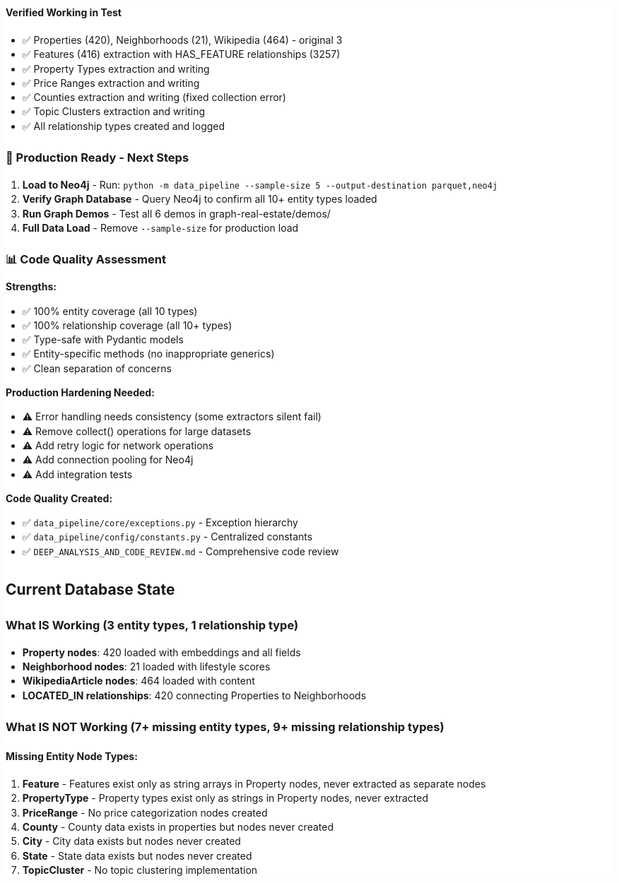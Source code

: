 #### Verified Working in Test
- ✅ Properties (420), Neighborhoods (21), Wikipedia (464) - original 3
- ✅ Features (416) extraction with HAS_FEATURE relationships (3257)
- ✅ Property Types extraction and writing
- ✅ Price Ranges extraction and writing
- ✅ Counties extraction and writing (fixed collection error)
- ✅ Topic Clusters extraction and writing
- ✅ All relationship types created and logged

### 🎯 Production Ready - Next Steps
1. **Load to Neo4j** - Run: `python -m data_pipeline --sample-size 5 --output-destination parquet,neo4j`
2. **Verify Graph Database** - Query Neo4j to confirm all 10+ entity types loaded
3. **Run Graph Demos** - Test all 6 demos in graph-real-estate/demos/
4. **Full Data Load** - Remove `--sample-size` for production load

### 📊 Code Quality Assessment
**Strengths:**
- ✅ 100% entity coverage (all 10 types)
- ✅ 100% relationship coverage (all 10+ types)  
- ✅ Type-safe with Pydantic models
- ✅ Entity-specific methods (no inappropriate generics)
- ✅ Clean separation of concerns

**Production Hardening Needed:**
- ⚠️ Error handling needs consistency (some extractors silent fail)
- ⚠️ Remove collect() operations for large datasets
- ⚠️ Add retry logic for network operations
- ⚠️ Add connection pooling for Neo4j
- ⚠️ Add integration tests

**Code Quality Created:**
- ✅ `data_pipeline/core/exceptions.py` - Exception hierarchy
- ✅ `data_pipeline/config/constants.py` - Centralized constants
- ✅ `DEEP_ANALYSIS_AND_CODE_REVIEW.md` - Comprehensive code review

## Current Database State

### What IS Working (3 entity types, 1 relationship type)
- **Property nodes**: 420 loaded with embeddings and all fields
- **Neighborhood nodes**: 21 loaded with lifestyle scores  
- **WikipediaArticle nodes**: 464 loaded with content
- **LOCATED_IN relationships**: 420 connecting Properties to Neighborhoods

### What IS NOT Working (7+ missing entity types, 9+ missing relationship types)

#### Missing Entity Node Types:
1. **Feature** - Features exist only as string arrays in Property nodes, never extracted as separate nodes
2. **PropertyType** - Property types exist only as strings in Property nodes, never extracted
3. **PriceRange** - No price categorization nodes created
4. **County** - County data exists in properties but nodes never created
5. **City** - City data exists but nodes never created
6. **State** - State data exists but nodes never created  
7. **TopicCluster** - No topic clustering implementation
